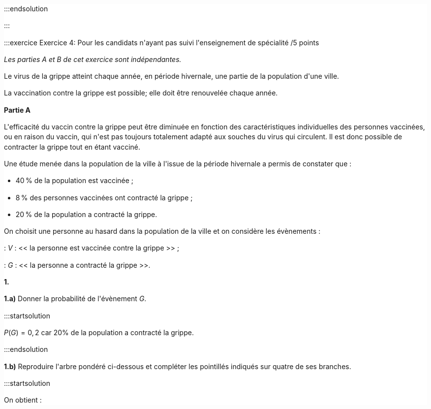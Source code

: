 :::endsolution

:::

:::exercice Exercice 4: Pour les candidats n'ayant pas suivi
l'enseignement de spécialité /5 points

*Les parties A et B de cet exercice sont indépendantes.*

Le virus de la grippe atteint chaque année, en période hivernale, une
partie de la population d'une ville.

La vaccination contre la grippe est possible; elle doit être renouvelée
chaque année.

**Partie A**

L'efficacité du vaccin contre la grippe peut être diminuée en fonction
des caractéristiques individuelles des personnes vaccinées, ou en raison
du vaccin, qui n'est pas toujours totalement adapté aux souches du virus
qui circulent. Il est donc possible de contracter la grippe tout en
étant vacciné.

Une étude menée dans la population de la ville à l'issue de la période
hivernale a permis de constater que :

-   40 % de la population est vaccinée ;

-   8 % des personnes vaccinées ont contracté la grippe ;

-   20 % de la population a contracté la grippe.

On choisit une personne au hasard dans la population de la ville et on
considère les évènements :

 

:   $V$ : \<\< la personne est vaccinée contre la grippe \>\> ;

 

:   $G$ : \<\< la personne a contracté la grippe \>\>.

**1.**

**1.a)** Donner la probabilité de l'évènement $G$.

:::startsolution

$P(G)=0,2$ car 20% de la population a contracté la grippe.

:::endsolution

**1.b)** Reproduire l'arbre pondéré ci-dessous et compléter les
pointillés indiqués sur quatre de ses branches.

:::startsolution

On obtient :
